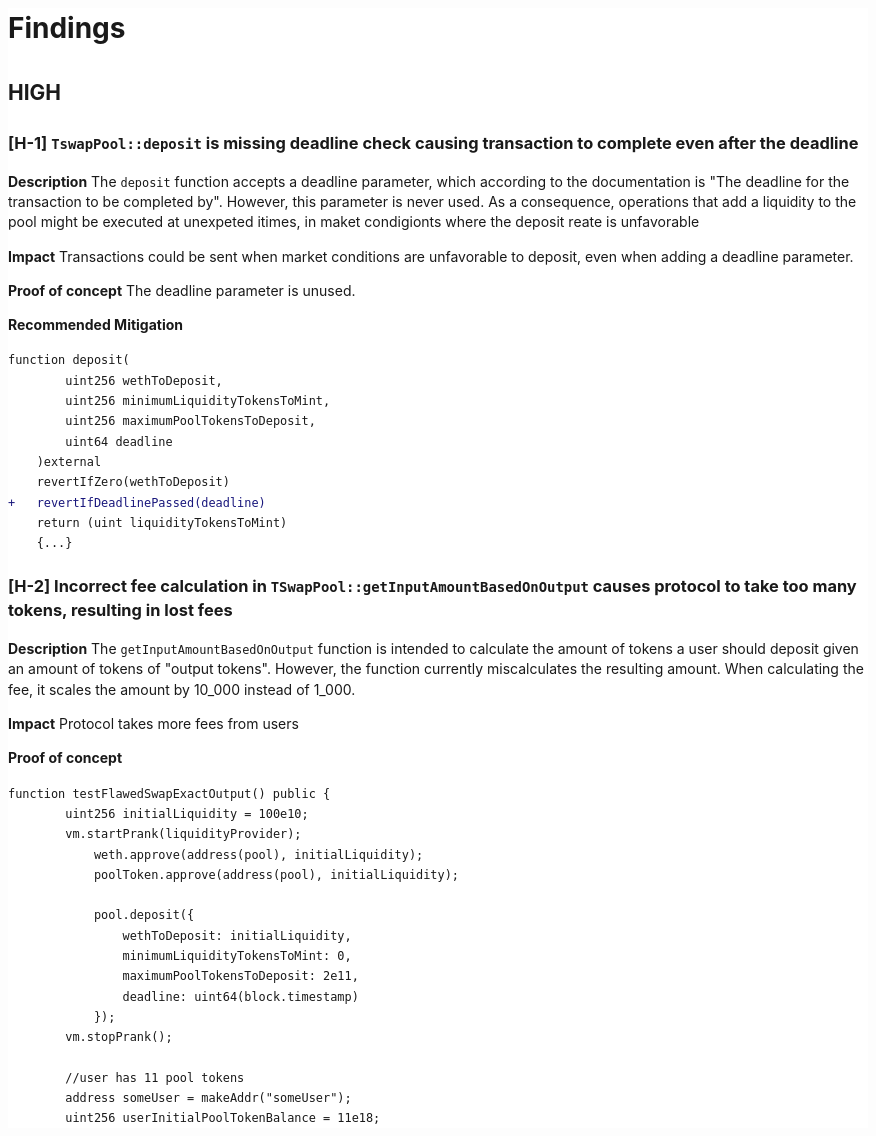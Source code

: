 # Findings

## HIGH

### [H-1] ``TswapPool::deposit`` is missing deadline check causing transaction to complete even after the deadline
**Description** The `deposit` function accepts a deadline parameter, which according to the documentation is "The deadline for the transaction to be completed by". However, this parameter is never used.
As a consequence, operations that add a liquidity to the pool might be executed at unexpeted itimes, in maket condigionts where the deposit reate is unfavorable



**Impact** Transactions could be sent when market conditions are unfavorable to deposit, even when adding a deadline parameter.


**Proof of concept** The deadline parameter is unused. 

**Recommended Mitigation**
```diff
function deposit(
        uint256 wethToDeposit,
        uint256 minimumLiquidityTokensToMint,
        uint256 maximumPoolTokensToDeposit,
        uint64 deadline
    )external
    revertIfZero(wethToDeposit)
+   revertIfDeadlinePassed(deadline)
    return (uint liquidityTokensToMint)
    {...}
```


### [H-2] Incorrect fee calculation in `TSwapPool::getInputAmountBasedOnOutput` causes protocol to take too many tokens, resulting in lost fees 
**Description** The `getInputAmountBasedOnOutput` function is intended to calculate the amount of tokens a user should deposit given an amount of tokens of "output tokens". However, the function currently miscalculates the resulting amount. When calculating the fee, it scales the amount by 10_000 instead of 1_000.

**Impact** Protocol takes more fees from users

**Proof of concept**


```solidity
function testFlawedSwapExactOutput() public {
        uint256 initialLiquidity = 100e10;
        vm.startPrank(liquidityProvider);
            weth.approve(address(pool), initialLiquidity);
            poolToken.approve(address(pool), initialLiquidity);

            pool.deposit({
                wethToDeposit: initialLiquidity,
                minimumLiquidityTokensToMint: 0,
                maximumPoolTokensToDeposit: 2e11,
                deadline: uint64(block.timestamp)
            }); 
        vm.stopPrank();

        //user has 11 pool tokens
        address someUser = makeAddr("someUser");
        uint256 userInitialPoolTokenBalance = 11e18;
```